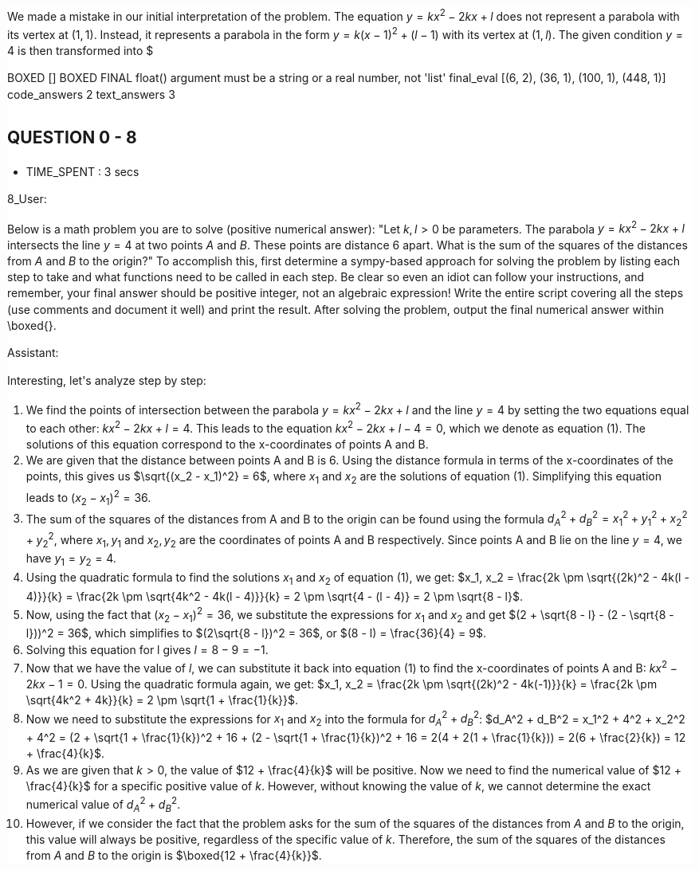 We made a mistake in our initial interpretation of the problem. The equation $y = kx^2 - 2kx + l$ does not represent a parabola with its vertex at $(1, 1)$. Instead, it represents a parabola in the form $y = k(x-1)^2 + (l-1)$ with its vertex at $(1, l)$. The given condition $y = 4$ is then transformed into $

BOXED []
BOXED FINAL 
float() argument must be a string or a real number, not 'list' final_eval
[(6, 2), (36, 1), (100, 1), (448, 1)]
code_answers 2 text_answers 3



## QUESTION 0 - 8 
- TIME_SPENT : 3 secs

8_User:

Below is a math problem you are to solve (positive numerical answer):
"Let $k, l > 0$ be parameters. The parabola $y = kx^2 - 2kx + l$ intersects the line $y = 4$ at two points $A$ and $B$. These points are distance 6 apart. What is the sum of the squares of the distances from $A$ and $B$ to the origin?"
To accomplish this, first determine a sympy-based approach for solving the problem by listing each step to take and what functions need to be called in each step. Be clear so even an idiot can follow your instructions, and remember, your final answer should be positive integer, not an algebraic expression!
Write the entire script covering all the steps (use comments and document it well) and print the result. After solving the problem, output the final numerical answer within \boxed{}.

Assistant: 

Interesting, let's analyze step by step:


1. We find the points of intersection between the parabola $y = kx^2 - 2kx + l$ and the line $y = 4$ by setting the two equations equal to each other: $kx^2 - 2kx + l = 4$. This leads to the equation $kx^2 - 2kx + l - 4 = 0$, which we denote as equation (1). The solutions of this equation correspond to the x-coordinates of points A and B.
2. We are given that the distance between points A and B is 6. Using the distance formula in terms of the x-coordinates of the points, this gives us $\sqrt{(x_2 - x_1)^2} = 6$, where $x_1$ and $x_2$ are the solutions of equation (1). Simplifying this equation leads to $(x_2 - x_1)^2 = 36$.
3. The sum of the squares of the distances from A and B to the origin can be found using the formula $d_A^2 + d_B^2 = x_1^2 + y_1^2 + x_2^2 + y_2^2$, where $x_1, y_1$ and $x_2, y_2$ are the coordinates of points A and B respectively. Since points A and B lie on the line $y = 4$, we have $y_1 = y_2 = 4$.
4. Using the quadratic formula to find the solutions $x_1$ and $x_2$ of equation (1), we get: $x_1, x_2 = \frac{2k \pm \sqrt{(2k)^2 - 4k(l - 4)}}{k} = \frac{2k \pm \sqrt{4k^2 - 4k(l - 4)}}{k} = 2 \pm \sqrt{4 - (l - 4)} = 2 \pm \sqrt{8 - l}$.
5. Now, using the fact that $(x_2 - x_1)^2 = 36$, we substitute the expressions for $x_1$ and $x_2$ and get $(2 + \sqrt{8 - l} - (2 - \sqrt{8 - l}))^2 = 36$, which simplifies to $(2\sqrt{8 - l})^2 = 36$, or $(8 - l) = \frac{36}{4} = 9$.
6. Solving this equation for l gives $l = 8 - 9 = -1$.
7. Now that we have the value of $l$, we can substitute it back into equation (1) to find the x-coordinates of points A and B: $kx^2 - 2kx - 1 = 0$. Using the quadratic formula again, we get: $x_1, x_2 = \frac{2k \pm \sqrt{(2k)^2 - 4k(-1)}}{k} = \frac{2k \pm \sqrt{4k^2 + 4k}}{k} = 2 \pm \sqrt{1 + \frac{1}{k}}$.
8. Now we need to substitute the expressions for $x_1$ and $x_2$ into the formula for $d_A^2 + d_B^2$: $d_A^2 + d_B^2 = x_1^2 + 4^2 + x_2^2 + 4^2 = (2 + \sqrt{1 + \frac{1}{k})^2 + 16 + (2 - \sqrt{1 + \frac{1}{k})^2 + 16 = 2(4 + 2(1 + \frac{1}{k})) = 2(6 + \frac{2}{k}) = 12 + \frac{4}{k}$.
9. As we are given that $k > 0$, the value of $12 + \frac{4}{k}$ will be positive. Now we need to find the numerical value of $12 + \frac{4}{k}$ for a specific positive value of $k$. However, without knowing the value of $k$, we cannot determine the exact numerical value of $d_A^2 + d_B^2$.
10. However, if we consider the fact that the problem asks for the sum of the squares of the distances from $A$ and $B$ to the origin, this value will always be positive, regardless of the specific value of $k$. 
Therefore, the sum of the squares of the distances from $A$ and $B$ to the origin is $\boxed{12 + \frac{4}{k}}$.